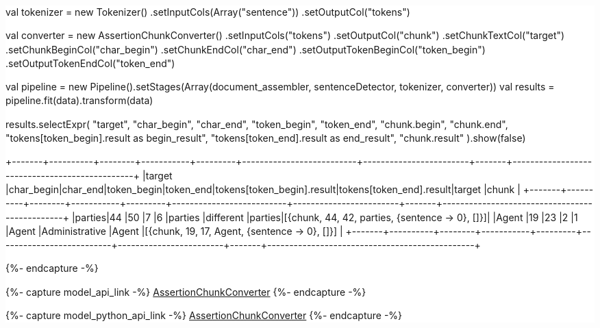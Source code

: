 val tokenizer = new Tokenizer()
  .setInputCols(Array("sentence"))
  .setOutputCol("tokens")

val converter = new AssertionChunkConverter()
  .setInputCols("tokens")
  .setOutputCol("chunk")
  .setChunkTextCol("target")
  .setChunkBeginCol("char_begin")
  .setChunkEndCol("char_end")
  .setOutputTokenBeginCol("token_begin")
  .setOutputTokenEndCol("token_end")

val pipeline = new Pipeline().setStages(Array(document_assembler, sentenceDetector, tokenizer, converter))
val results = pipeline.fit(data).transform(data)

results.selectExpr(
  "target",
  "char_begin",
  "char_end",
  "token_begin",
  "token_end",
  "chunk.begin",
  "chunk.end",
  "tokens[token_begin].result as begin_result",
  "tokens[token_end].result as end_result",
  "chunk.result"
).show(false)

+-------+----------+--------+-----------+---------+--------------------------+------------------------+-------+-----------------------------------------------+
|target |char_begin|char_end|token_begin|token_end|tokens[token_begin].result|tokens[token_end].result|target |chunk                                          |
+-------+----------+--------+-----------+---------+--------------------------+------------------------+-------+-----------------------------------------------+
|parties|44        |50      |7          |6        |parties                   |different               |parties|[{chunk, 44, 42, parties, {sentence -> 0}, []}]|
|Agent  |19        |23      |2          |1        |Agent                     |Administrative          |Agent  |[{chunk, 19, 17, Agent, {sentence -> 0}, []}]  |
+-------+----------+--------+-----------+---------+--------------------------+------------------------+-------+-----------------------------------------------+

{%- endcapture -%}

{%- capture model_api_link -%}
[AssertionChunkConverter](https://nlp.johnsnowlabs.com/licensed/api/com/johnsnowlabs/nlp/annotators/assertion/AssertionChunkConverter.html)
{%- endcapture -%}

{%- capture model_python_api_link -%}
[AssertionChunkConverter](https://nlp.johnsnowlabs.com/licensed/api/python/reference/autosummary/sparknlp_jsl/annotator/assertion/assertion_chunk_converter/index.html#sparknlp_jsl.annotator.assertion.assertion_chunk_converter.AssertionChunkConverter)
{%- endcapture -%}
